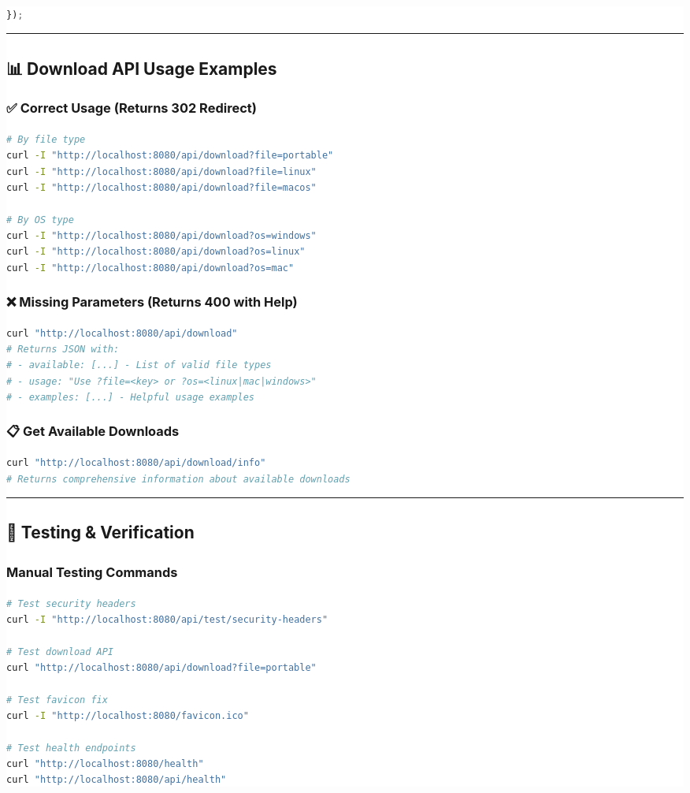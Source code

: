 ```javascript
});
```

---

## 📊 Download API Usage Examples

### ✅ Correct Usage (Returns 302 Redirect)
```bash
# By file type
curl -I "http://localhost:8080/api/download?file=portable"
curl -I "http://localhost:8080/api/download?file=linux"
curl -I "http://localhost:8080/api/download?file=macos"

# By OS type  
curl -I "http://localhost:8080/api/download?os=windows"
curl -I "http://localhost:8080/api/download?os=linux"
curl -I "http://localhost:8080/api/download?os=mac"
```

### ❌ Missing Parameters (Returns 400 with Help)
```bash
curl "http://localhost:8080/api/download"
# Returns JSON with:
# - available: [...] - List of valid file types
# - usage: "Use ?file=<key> or ?os=<linux|mac|windows>"
# - examples: [...] - Helpful usage examples
```

### 📋 Get Available Downloads
```bash
curl "http://localhost:8080/api/download/info"
# Returns comprehensive information about available downloads
```

---

## 🧪 Testing & Verification

### Manual Testing Commands
```bash
# Test security headers
curl -I "http://localhost:8080/api/test/security-headers"

# Test download API
curl "http://localhost:8080/api/download?file=portable"

# Test favicon fix
curl -I "http://localhost:8080/favicon.ico"

# Test health endpoints
curl "http://localhost:8080/health"
curl "http://localhost:8080/api/health"
```
